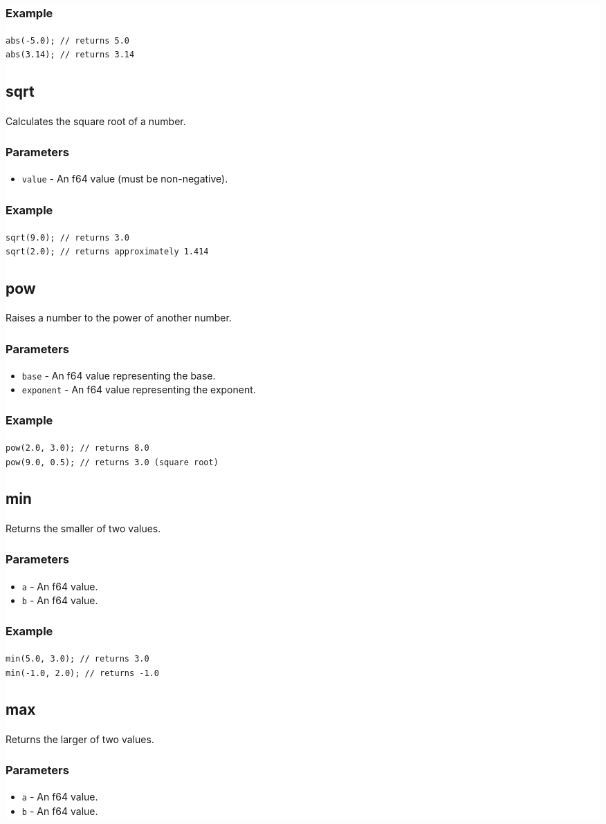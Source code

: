 ### Example
```rhai
abs(-5.0); // returns 5.0
abs(3.14); // returns 3.14
```

## sqrt
Calculates the square root of a number.

### Parameters
 - `value` - An f64 value (must be non-negative).

### Example
```rhai
sqrt(9.0); // returns 3.0
sqrt(2.0); // returns approximately 1.414
```

## pow
Raises a number to the power of another number.

### Parameters
 - `base` - An f64 value representing the base.
 - `exponent` - An f64 value representing the exponent.

### Example
```rhai
pow(2.0, 3.0); // returns 8.0
pow(9.0, 0.5); // returns 3.0 (square root)
```

## min
Returns the smaller of two values.

### Parameters
 - `a` - An f64 value.
 - `b` - An f64 value.

### Example
```rhai
min(5.0, 3.0); // returns 3.0
min(-1.0, 2.0); // returns -1.0
```

## max
Returns the larger of two values.

### Parameters
 - `a` - An f64 value.
 - `b` - An f64 value.
